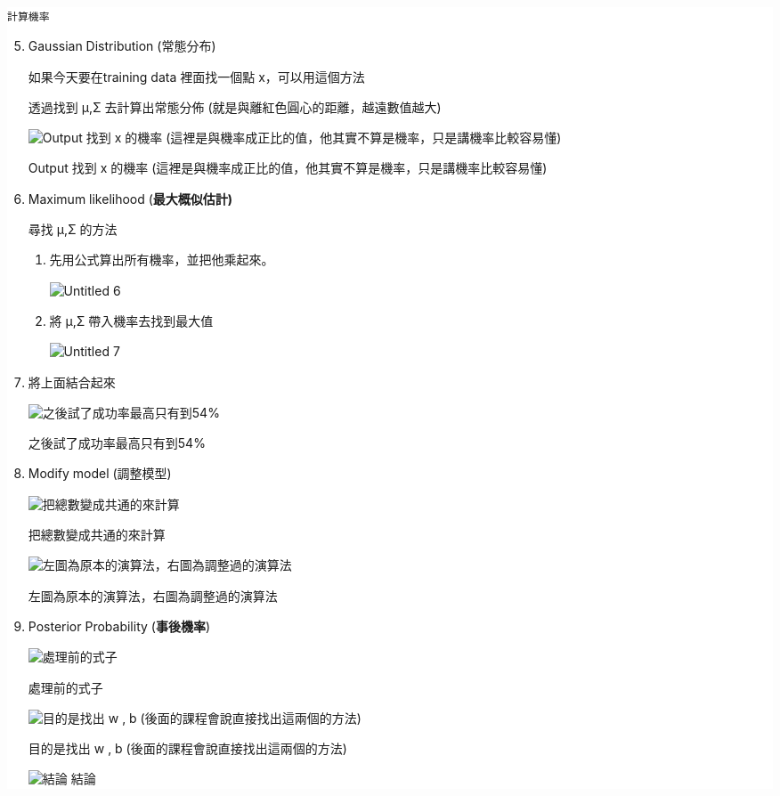     
    計算機率
    
5. Gaussian Distribution (常態分布)
    
    如果今天要在training data 裡面找一個點 x，可以用這個方法
    
    透過找到 μ,Σ 去計算出常態分佈 (就是與離紅色圓心的距離，越遠數值越大)
    
    ![Output 找到 x 的機率 (這裡是與機率成正比的值，他其實不算是機率，只是講機率比較容易懂)](https://hackmd.io/_uploads/rJ4QGGNNC.png)

    
    Output 找到 x 的機率 (這裡是與機率成正比的值，他其實不算是機率，只是講機率比較容易懂)
    
6. Maximum likelihood (**最大概似估計)**
    
    尋找 μ,Σ 的方法
    
    1. 先用公式算出所有機率，並把他乘起來。
        
        ![Untitled 6](https://hackmd.io/_uploads/Syw4MG4VC.png)

        
    2. 將 μ,Σ 帶入機率去找到最大值
        
        ![Untitled 7](https://hackmd.io/_uploads/ByI8MGN4C.png)

        
7. 將上面結合起來
    
    ![之後試了成功率最高只有到54%](https://hackmd.io/_uploads/By6ufGEV0.png)

    
    之後試了成功率最高只有到54%
    
8. Modify model (調整模型)
    
    ![把總數變成共通的來計算](https://hackmd.io/_uploads/SJOnzfEEA.png)


    
    把總數變成共通的來計算
    
    ![左圖為原本的演算法，右圖為調整過的演算法](https://hackmd.io/_uploads/Skt0fMNNR.png)


    
    左圖為原本的演算法，右圖為調整過的演算法
    
9. Posterior Probability (**事後機率**)
    
    ![處理前的式子](https://hackmd.io/_uploads/BJ0_QG4NC.png)
    
    處理前的式子
    
    ![目的是找出 w , b (後面的課程會說直接找出這兩個的方法)](https://hackmd.io/_uploads/HJQo7fVE0.png)

    
    目的是找出 w , b (後面的課程會說直接找出這兩個的方法)
    
    ![結論](https://hackmd.io/_uploads/Sk_3mM4ER.png)
    結論
